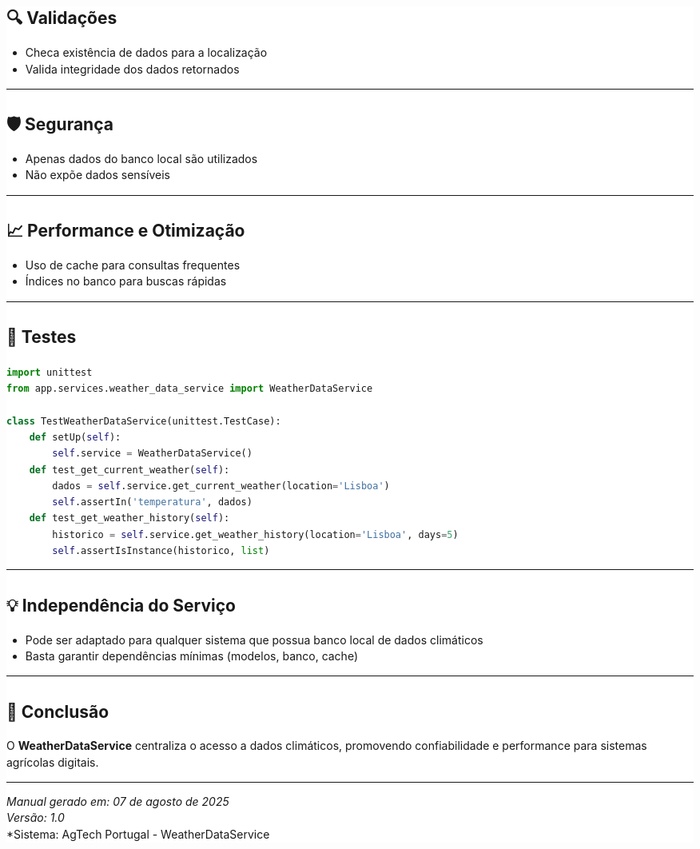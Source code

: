 
## 🔍 Validações
- Checa existência de dados para a localização
- Valida integridade dos dados retornados

---

## 🛡️ Segurança
- Apenas dados do banco local são utilizados
- Não expõe dados sensíveis

---

## 📈 Performance e Otimização
- Uso de cache para consultas frequentes
- Índices no banco para buscas rápidas

---

## 🧪 Testes
```python
import unittest
from app.services.weather_data_service import WeatherDataService

class TestWeatherDataService(unittest.TestCase):
    def setUp(self):
        self.service = WeatherDataService()
    def test_get_current_weather(self):
        dados = self.service.get_current_weather(location='Lisboa')
        self.assertIn('temperatura', dados)
    def test_get_weather_history(self):
        historico = self.service.get_weather_history(location='Lisboa', days=5)
        self.assertIsInstance(historico, list)
```

---

## 💡 Independência do Serviço
- Pode ser adaptado para qualquer sistema que possua banco local de dados climáticos
- Basta garantir dependências mínimas (modelos, banco, cache)

---

## 📝 Conclusão

O **WeatherDataService** centraliza o acesso a dados climáticos, promovendo confiabilidade e performance para sistemas agrícolas digitais.

---

*Manual gerado em: 07 de agosto de 2025*  
*Versão: 1.0*  
*Sistema: AgTech Portugal - WeatherDataService
